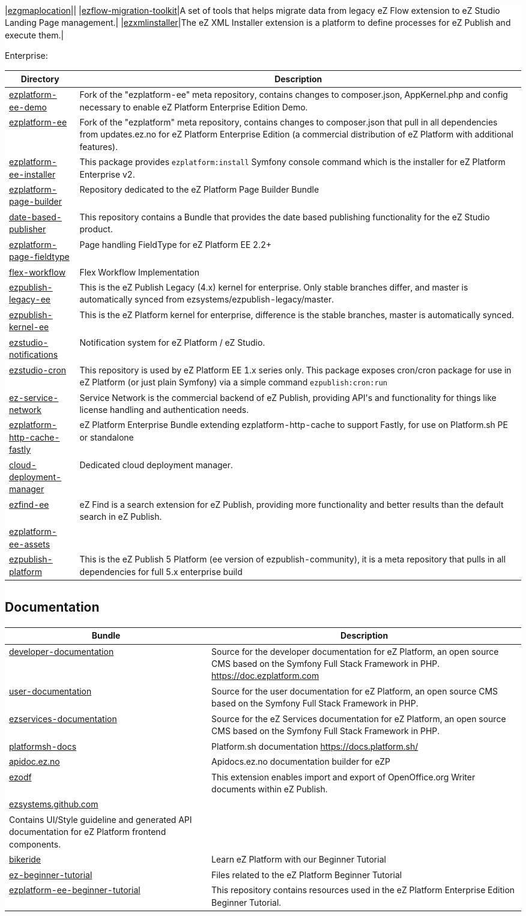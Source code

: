 |[ezgmaplocation](https://github.com/ezsystems/ezgmaplocation)||
|[ezflow-migration-toolkit](https://github.com/ezsystems/ezflow-migration-toolkit)|A set of tools that helps migrate data from legacy eZ Flow extension to eZ Studio Landing Page management.|
|[ezxmlinstaller](https://github.com/ezsystems/ezxmlinstaller)|The eZ XML Installer extension is a platform to define processes for eZ Publish and execute them.|


Enterprise:

|Directory|Description|
|---------|-----------|
|[ezplatform-ee-demo](https://github.com/ezsystems/ezplatform-ee-demo)|Fork of the "ezplatform-ee" meta repository, contains changes to composer.json, AppKernel.php and config necessary to enable eZ Platform Enterprise Edition Demo.|
|[ezplatform-ee](https://github.com/ezsystems/ezplatform-ee)|Fork of the "ezplatform" meta repository, contains changes to composer.json that pull in all dependencies from updates.ez.no for eZ Platform Enterprise Edition (a commercial distribution of eZ Platform with additional features).|
|[ezplatform-ee-installer](https://github.com/ezsystems/ezplatform-ee-installer)|This package provides `ezplatform:install` Symfony console command which is the installer for eZ Platform Enterprise v2.|
|[ezplatform-page-builder](https://github.com/ezsystems/ezplatform-page-builder)|Repository dedicated to the eZ Platform Page Builder Bundle|
|[date-based-publisher](https://github.com/ezsystems/date-based-publisher)|This repository contains a Bundle that provides the date based publishing functionality for the eZ Studio product.|
|[ezplatform-page-fieldtype](https://github.com/ezsystems/ezplatform-page-fieldtype)|Page handling FieldType for eZ Platform EE 2.2+|
|[flex-workflow](https://github.com/ezsystems/flex-workflow)|Flex Workflow Implementation|
|[ezpublish-legacy-ee](https://github.com/ezsystems/ezpublish-legacy-ee)|This is the eZ Publish Legacy (4.x) kernel for enterprise. Only stable branches differ, and master is automatically synced from ezsystems/ezpublish-legacy/master.|
|[ezpublish-kernel-ee](https://github.com/ezsystems/ezpublish-kernel-ee)|This is the eZ Platform kernel for enterprise, difference is the stable branches, master is automatically synced.|
|[ezstudio-notifications](https://github.com/ezsystems/ezstudio-notifications)|Notification system for eZ Platform / eZ Studio.|
|[ezstudio-cron](https://github.com/ezsystems/ezstudio-cron)|This repository is used by eZ Platform EE 1.x series only. This package exposes cron/cron package for use in eZ Platform (or just plain Symfony) via a simple command `ezpublish:cron:run`|
|[ez-service-network](https://github.com/ezsystems/ez-service-network)|Service Network is the commercial backend of eZ Publish, providing API's and functionality for things like license handling and authentication needs.|
|[ezplatform-http-cache-fastly](https://github.com/ezsystems/ezplatform-http-cache-fastly)|eZ Platform Enterprise Bundle extending ezplatform-http-cache to support Fastly, for use on Platform.sh PE or standalone|
|[cloud-deployment-manager](https://github.com/ezsystems/cloud-deployment-manager)|Dedicated cloud deployment manager.|
|[ezfind-ee](https://github.com/ezsystems/ezfind-ee)|eZ Find is a search extension for eZ Publish, providing more functionality and better results than the default search in eZ Publish.|
|[ezplatform-ee-assets](https://github.com/ezsystems/ezplatform-ee-assets)||
|[ezpublish-platform](https://github.com/ezsystems/ezpublish-platform)|This is the eZ Publish 5 Platform (ee version of ezpublish-community), it is a meta repository that pulls in all dependencies for full 5.x enterprise build|



## Documentation

|Bundle|Description|
|------|-----------|
|[developer-documentation](https://github.com/ezsystems/developer-documentation)|Source for the developer documentation for eZ Platform, an open source CMS based on the Symfony Full Stack Framework in PHP. https://doc.ezplatform.com|
|[user-documentation](https://github.com/ezsystems/user-documentation)|Source for the user documentation for eZ Platform, an open source CMS based on the Symfony Full Stack Framework in PHP.|
|[ezservices-documentation](https://github.com/ezsystems/ezservices-documentation)|Source for the eZ Services documentation for eZ Platform, an open source CMS based on the Symfony Full Stack Framework in PHP.|
|[platformsh-docs](https://github.com/ezsystems/platformsh-docs)|Platform.sh documentation https://docs.platform.sh/|
|[apidoc.ez.no](https://github.com/ezsystems/apidoc.ez.no)|Apidocs.ez.no documentation builder for eZP|
|[ezodf](https://github.com/ezsystems/ezodf)|This extension enables import and export of OpenOffice.org Writer documents within eZ Publish.|
|[ezsystems.github.com](https://github.com/ezsystems/ezsystems.github.com)|
Contains UI/Style guideline and generated API documentation for eZ Platform frontend components.|
|[bikeride](https://github.com/ezsystems/bikeride)|Learn eZ Platform with our Beginner Tutorial|
|[ez-beginner-tutorial](https://github.com/ezsystems/ez-beginner-tutorial)|Files related to the eZ Platform Beginner Tutorial|
|[ezplatform-ee-beginner-tutorial](https://github.com/ezsystems/ezplatform-ee-beginner-tutorial)|This repository contains resources used in the eZ Platform Enterprise Edition Beginner Tutorial.|